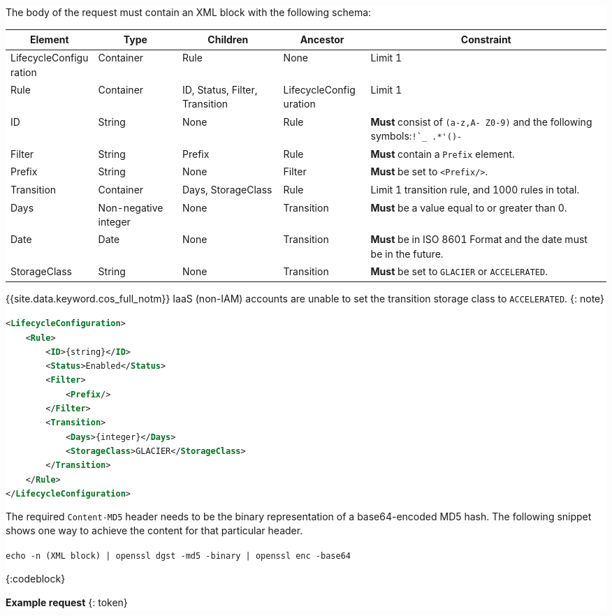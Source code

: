 The body of the request must contain an XML block with the following schema:

Element                | Type                 | Children                       | Ancestor               | Constraint
-----------------------|----------------------|--------------------------------|------------------------|-------------------------------------------------------------------------------
LifecycleConfiguration | Container            | Rule                           | None                   | Limit 1
Rule                   | Container            | ID, Status, Filter, Transition | LifecycleConfiguration | Limit 1
ID                     | String               | None                           | Rule                   | **Must** consist of `(a-z,A- Z0-9)` and the following symbols:`` !`_ .*'()- ``
Filter                 | String               | Prefix                         | Rule                   | **Must** contain a `Prefix` element.
Prefix                 | String               | None                           | Filter                 | **Must** be set to `<Prefix/>`.
Transition             | Container            | Days, StorageClass             | Rule                   | Limit 1 transition rule, and 1000 rules in total.
Days                   | Non-negative integer | None                           | Transition             | **Must** be a value equal to or greater than 0.
Date                   | Date                 | None                           | Transition             | **Must** be in ISO 8601 Format and the date must be in the future.
StorageClass           | String               | None                           | Transition             | **Must** be set to `GLACIER` or `ACCELERATED`.

{{site.data.keyword.cos_full_notm}} IaaS (non-IAM) accounts are unable to set the transition storage class to `ACCELERATED`.
{: note} 

```xml
<LifecycleConfiguration>
    <Rule>
        <ID>{string}</ID>
        <Status>Enabled</Status>
        <Filter>
            <Prefix/>
        </Filter>
        <Transition>
            <Days>{integer}</Days>
            <StorageClass>GLACIER</StorageClass>
        </Transition>
    </Rule>
</LifecycleConfiguration>
```

The required `Content-MD5` header needs to be the binary representation of a base64-encoded MD5 hash. The following snippet shows one way to achieve the content for that particular header.

```
echo -n (XML block) | openssl dgst -md5 -binary | openssl enc -base64
```
{:codeblock}

**Example request**
{: token}
